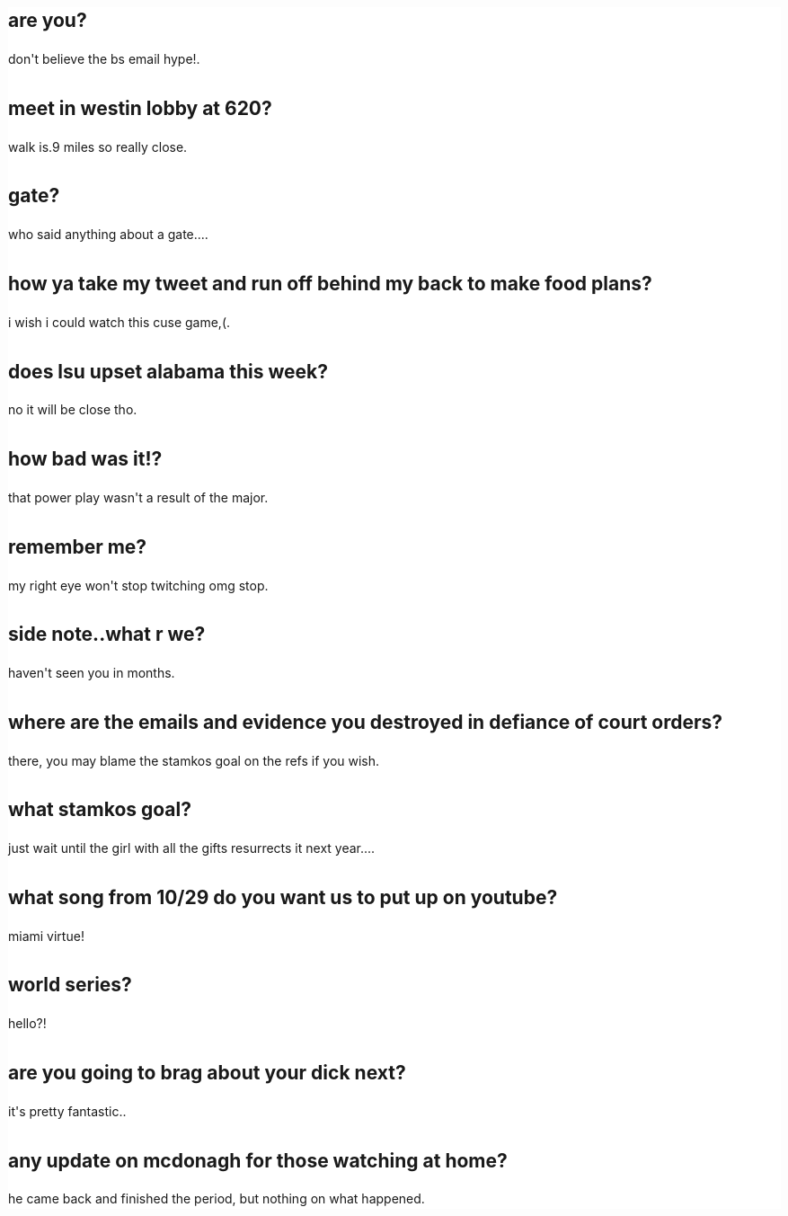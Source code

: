 ## are you?
don't believe the bs email hype!.

## meet in westin lobby at 620?
walk is.9 miles so really close.

## gate?
who said anything about a gate....

## how ya take my tweet and run off behind my back to make food plans?
i wish i could watch this cuse game,(.

## does lsu upset alabama this week?
no it will be close tho.

## how bad was it!?
that power play wasn't a result of the major.

## remember me?
my right eye won't stop twitching omg stop.

## side note..what r we?
haven't seen you in months.

## where are the emails and evidence you destroyed in defiance of court orders?
there, you may blame the stamkos goal on the refs if you wish.

## what stamkos goal?
just wait until the girl with all the gifts resurrects it next year....

## what song from 10/29 do you want us to put up on youtube?
miami virtue!

## world series?
hello?!

## are you going to brag about your dick next?
it's pretty fantastic..

## any update on mcdonagh for those watching at home?
he came back and finished the period, but nothing on what happened.
